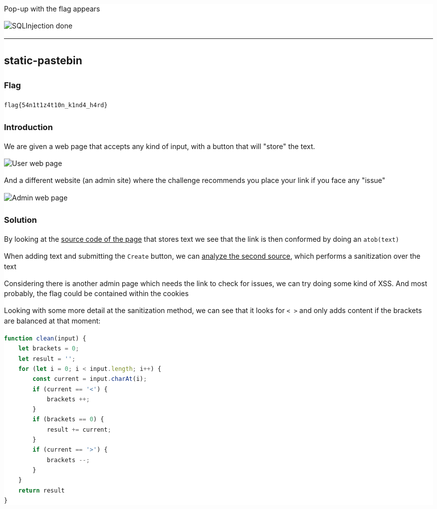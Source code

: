 Pop-up with the flag appears

![SQLInjection done](https://github.com/s-rodriguez/ctfs/ctfs/redpwn2020/web/login/screenshots/login_sqli.png)

---

## static-pastebin

### Flag
```
flag{54n1t1z4t10n_k1nd4_h4rd}
```

### Introduction
We are given a web page that accepts any kind of input, with a button that will "store" the text.

![User web page](https://github.com/s-rodriguez/ctfs/ctfs/redpwn2020/web/static-pastebin/screenshots/store_text_page.png)

And a different website (an admin site) where the challenge recommends you place your link if you face any "issue"

![Admin web page](https://github.com/s-rodriguez/ctfs/ctfs/redpwn2020/web/static-pastebin/screenshots/admin_oage.png)

### Solution
By looking at the [source code of the page](https://github.com/s-rodriguez/ctfs/ctfs/redpwn2020/web/static-pastebin/first_script.js) that stores text we see that the link is then conformed by doing an `atob(text)`

When adding text and submitting the `Create` button, we can [analyze the second source](https://github.com/s-rodriguez/ctfs/ctfs/redpwn2020/web/static-pastebin/second_script.js), which performs a sanitization over the text

Considering there is another admin page which needs the link to check for issues, we can try doing some kind of XSS. And most probably, the flag could be contained within the cookies

Looking with some more detail at the sanitization method, we can see that it looks for `< >` and only adds content if the brackets are balanced at that moment:

```javascript
function clean(input) {
    let brackets = 0;
    let result = '';
    for (let i = 0; i < input.length; i++) {
        const current = input.charAt(i);
        if (current == '<') {
            brackets ++;
        }
        if (brackets == 0) {
            result += current;
        }
        if (current == '>') {
            brackets --;
        }
    }
    return result
}
```
